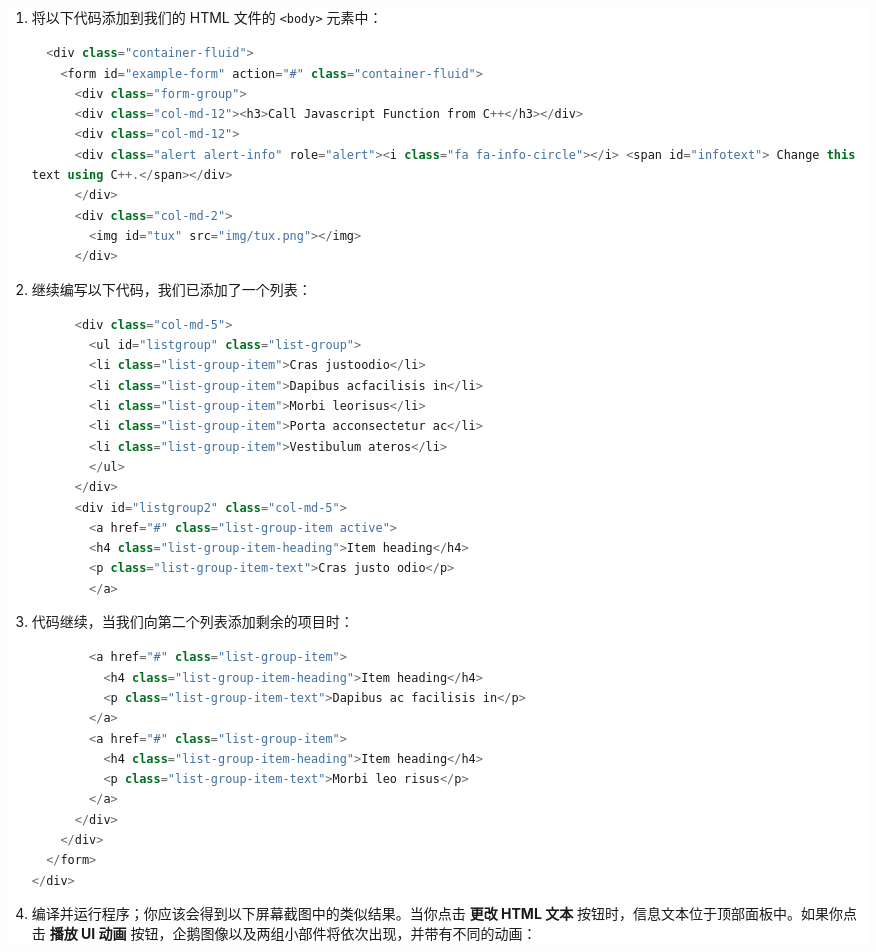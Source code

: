 1.  将以下代码添加到我们的 HTML 文件的 `<body>` 元素中：

    ```cpp
      <div class="container-fluid">
        <form id="example-form" action="#" class="container-fluid">
          <div class="form-group">
          <div class="col-md-12"><h3>Call Javascript Function from C++</h3></div>
          <div class="col-md-12">
          <div class="alert alert-info" role="alert"><i class="fa fa-info-circle"></i> <span id="infotext"> Change this text using C++.</span></div>
          </div>
          <div class="col-md-2">
            <img id="tux" src="img/tux.png"></img>
          </div>
    ```

1.  继续编写以下代码，我们已添加了一个列表：

    ```cpp
          <div class="col-md-5">
            <ul id="listgroup" class="list-group">
            <li class="list-group-item">Cras justoodio</li>
            <li class="list-group-item">Dapibus acfacilisis in</li>
            <li class="list-group-item">Morbi leorisus</li>
            <li class="list-group-item">Porta acconsectetur ac</li>
            <li class="list-group-item">Vestibulum ateros</li>
            </ul>
          </div>
          <div id="listgroup2" class="col-md-5">
            <a href="#" class="list-group-item active">
            <h4 class="list-group-item-heading">Item heading</h4>
            <p class="list-group-item-text">Cras justo odio</p>
            </a>
    ```

1.  代码继续，当我们向第二个列表添加剩余的项目时：

    ```cpp
            <a href="#" class="list-group-item">
              <h4 class="list-group-item-heading">Item heading</h4>
              <p class="list-group-item-text">Dapibus ac facilisis in</p>
            </a>
            <a href="#" class="list-group-item">
              <h4 class="list-group-item-heading">Item heading</h4>
              <p class="list-group-item-text">Morbi leo risus</p>
            </a>
          </div>
        </div>
      </form>
    </div>
    ```

1.  编译并运行程序；你应该会得到以下屏幕截图中的类似结果。当你点击 **更改 HTML 文本** 按钮时，信息文本位于顶部面板中。如果你点击 **播放 UI 动画** 按钮，企鹅图像以及两组小部件将依次出现，并带有不同的动画：
